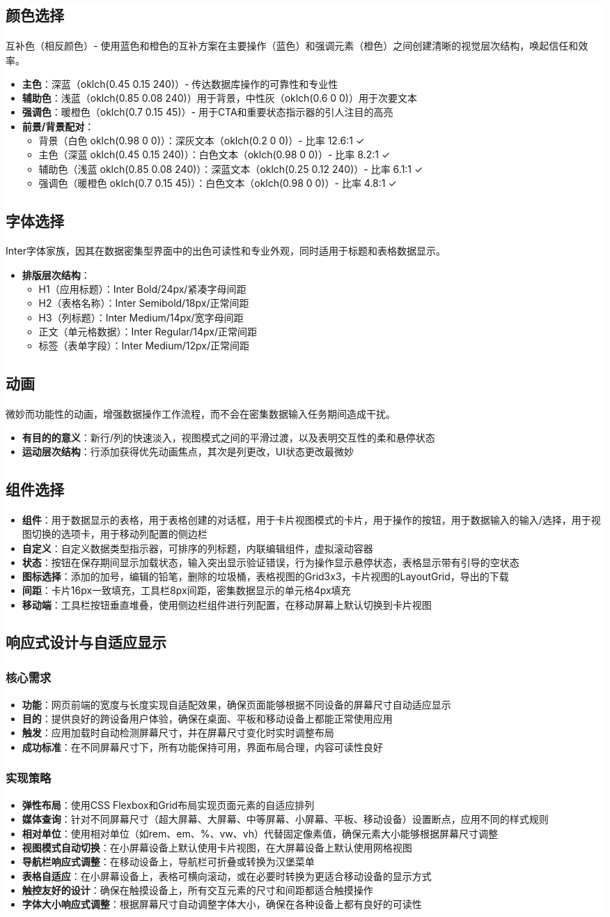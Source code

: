 ## 颜色选择

互补色（相反颜色）- 使用蓝色和橙色的互补方案在主要操作（蓝色）和强调元素（橙色）之间创建清晰的视觉层次结构，唤起信任和效率。

- **主色**：深蓝（oklch(0.45 0.15 240)）- 传达数据库操作的可靠性和专业性
- **辅助色**：浅蓝（oklch(0.85 0.08 240)）用于背景，中性灰（oklch(0.6 0 0)）用于次要文本
- **强调色**：暖橙色（oklch(0.7 0.15 45)）- 用于CTA和重要状态指示器的引人注目的高亮
- **前景/背景配对**：
  - 背景（白色 oklch(0.98 0 0)）：深灰文本（oklch(0.2 0 0)）- 比率 12.6:1 ✓
  - 主色（深蓝 oklch(0.45 0.15 240)）：白色文本（oklch(0.98 0 0)）- 比率 8.2:1 ✓
  - 辅助色（浅蓝 oklch(0.85 0.08 240)）：深蓝文本（oklch(0.25 0.12 240)）- 比率 6.1:1 ✓
  - 强调色（暖橙色 oklch(0.7 0.15 45)）：白色文本（oklch(0.98 0 0)）- 比率 4.8:1 ✓

## 字体选择

Inter字体家族，因其在数据密集型界面中的出色可读性和专业外观，同时适用于标题和表格数据显示。

- **排版层次结构**：
  - H1（应用标题）：Inter Bold/24px/紧凑字母间距
  - H2（表格名称）：Inter Semibold/18px/正常间距
  - H3（列标题）：Inter Medium/14px/宽字母间距
  - 正文（单元格数据）：Inter Regular/14px/正常间距
  - 标签（表单字段）：Inter Medium/12px/正常间距

## 动画

微妙而功能性的动画，增强数据操作工作流程，而不会在密集数据输入任务期间造成干扰。

- **有目的的意义**：新行/列的快速淡入，视图模式之间的平滑过渡，以及表明交互性的柔和悬停状态
- **运动层次结构**：行添加获得优先动画焦点，其次是列更改，UI状态更改最微妙

## 组件选择

- **组件**：用于数据显示的表格，用于表格创建的对话框，用于卡片视图模式的卡片，用于操作的按钮，用于数据输入的输入/选择，用于视图切换的选项卡，用于移动列配置的侧边栏
- **自定义**：自定义数据类型指示器，可排序的列标题，内联编辑组件，虚拟滚动容器
- **状态**：按钮在保存期间显示加载状态，输入突出显示验证错误，行为操作显示悬停状态，表格显示带有引导的空状态
- **图标选择**：添加的加号，编辑的铅笔，删除的垃圾桶，表格视图的Grid3x3，卡片视图的LayoutGrid，导出的下载
- **间距**：卡片16px一致填充，工具栏8px间距，密集数据显示的单元格4px填充
- **移动端**：工具栏按钮垂直堆叠，使用侧边栏组件进行列配置，在移动屏幕上默认切换到卡片视图

## 响应式设计与自适应显示

### 核心需求
- **功能**：网页前端的宽度与长度实现自适配效果，确保页面能够根据不同设备的屏幕尺寸自动适应显示
- **目的**：提供良好的跨设备用户体验，确保在桌面、平板和移动设备上都能正常使用应用
- **触发**：应用加载时自动检测屏幕尺寸，并在屏幕尺寸变化时实时调整布局
- **成功标准**：在不同屏幕尺寸下，所有功能保持可用，界面布局合理，内容可读性良好

### 实现策略
- **弹性布局**：使用CSS Flexbox和Grid布局实现页面元素的自适应排列
- **媒体查询**：针对不同屏幕尺寸（超大屏幕、大屏幕、中等屏幕、小屏幕、平板、移动设备）设置断点，应用不同的样式规则
- **相对单位**：使用相对单位（如rem、em、%、vw、vh）代替固定像素值，确保元素大小能够根据屏幕尺寸调整
- **视图模式自动切换**：在小屏幕设备上默认使用卡片视图，在大屏幕设备上默认使用网格视图
- **导航栏响应式调整**：在移动设备上，导航栏可折叠或转换为汉堡菜单
- **表格自适应**：在小屏幕设备上，表格可横向滚动，或在必要时转换为更适合移动设备的显示方式
- **触控友好的设计**：确保在触摸设备上，所有交互元素的尺寸和间距都适合触摸操作
- **字体大小响应式调整**：根据屏幕尺寸自动调整字体大小，确保在各种设备上都有良好的可读性
